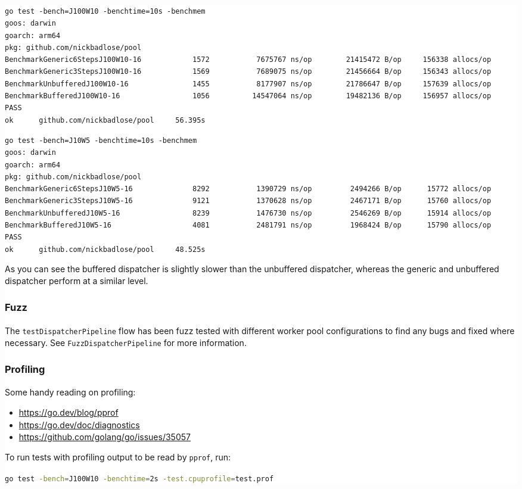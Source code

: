 ```
go test -bench=J100W10 -benchtime=10s -benchmem 
goos: darwin
goarch: arm64
pkg: github.com/nickbadlose/pool
BenchmarkGeneric6StepsJ100W10-16            1572           7675767 ns/op        21415472 B/op     156338 allocs/op
BenchmarkGeneric3StepsJ100W10-16            1569           7689075 ns/op        21456664 B/op     156343 allocs/op
BenchmarkUnbufferedJ100W10-16               1455           8177907 ns/op        21786647 B/op     157639 allocs/op
BenchmarkBufferedJ100W10-16                 1056          14547064 ns/op        19482136 B/op     156957 allocs/op
PASS
ok      github.com/nickbadlose/pool     56.395s
```

```
go test -bench=J10W5 -benchtime=10s -benchmem 
goos: darwin
goarch: arm64
pkg: github.com/nickbadlose/pool
BenchmarkGeneric6StepsJ10W5-16              8292           1390729 ns/op         2494266 B/op      15772 allocs/op
BenchmarkGeneric3StepsJ10W5-16              9121           1370628 ns/op         2467171 B/op      15760 allocs/op
BenchmarkUnbufferedJ10W5-16                 8239           1476730 ns/op         2546269 B/op      15914 allocs/op
BenchmarkBufferedJ10W5-16                   4081           2481791 ns/op         1968424 B/op      15790 allocs/op
PASS
ok      github.com/nickbadlose/pool     48.525s
```

As you can see the buffered dispatcher is slightly slower than the unbuffered dispatcher, whereas the generic and 
unbuffered dispatcher perform at a similar level.

### Fuzz

The `testDispatcherPipeline` flow has been fuzz tested with different worker pool configurations to find any bugs and 
fixed where necessary. See `FuzzDispatcherPipeline` for more information.

### Profiling

Some handy reading on profiling:

- https://go.dev/blog/pprof
- https://go.dev/doc/diagnostics
- https://github.com/golang/go/issues/35057

To run tests with profiling output to be read by `pprof`, run:

```bash
go test -bench=J100W10 -benchtime=2s -test.cpuprofile=test.prof 
```
